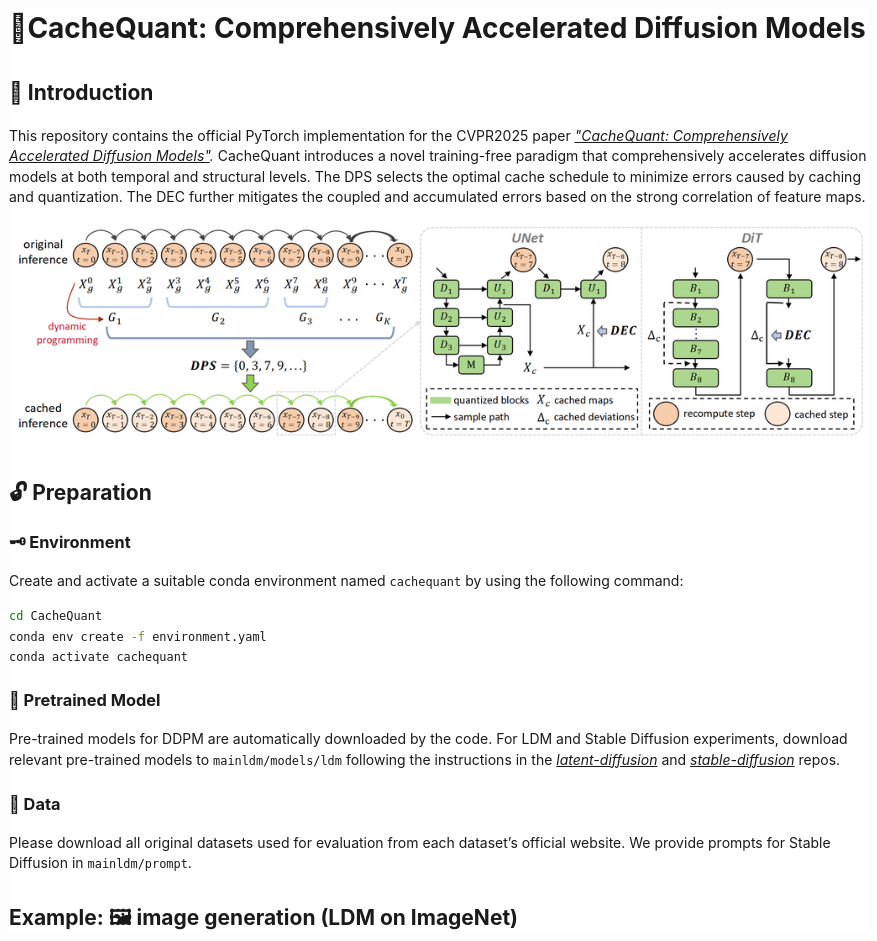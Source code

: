 
# 🚀CacheQuant: Comprehensively Accelerated Diffusion Models

## 📖 Introduction
This repository contains the official PyTorch implementation for the CVPR2025 paper
*["CacheQuant: Comprehensively Accelerated Diffusion Models"](http://arxiv.org/abs/2503.01323).* CacheQuant introduces a novel training-free paradigm that comprehensively accelerates diffusion models at both temporal and structural levels. The DPS selects the optimal cache schedule to minimize errors caused by caching and quantization. The DEC further mitigates the coupled and accumulated errors based on the strong correlation of feature maps.

<div align=center>
  <img src="assets/overview.png" width="100%" />
</div>

## 🔓 Preparation

### 🗝️ Environment
Create and activate a suitable conda environment named `cachequant` by using the following command:

```bash
cd CacheQuant
conda env create -f environment.yaml
conda activate cachequant
```

### 💠 Pretrained Model
Pre-trained models for DDPM are automatically downloaded by the code. For LDM and Stable Diffusion experiments, download relevant pre-trained models to `mainldm/models/ldm` following the instructions in the *[latent-diffusion](https://github.com/CompVis/latent-diffusion#model-zoo)* and *[stable-diffusion](https://github.com/CompVis/stable-diffusion#weights)* repos. 

### 📕 Data
Please download all original datasets used for evaluation from each dataset’s official website. We provide prompts for Stable Diffusion in `mainldm/prompt`. 



## Example: 🖼️ image generation (LDM on ImageNet)
